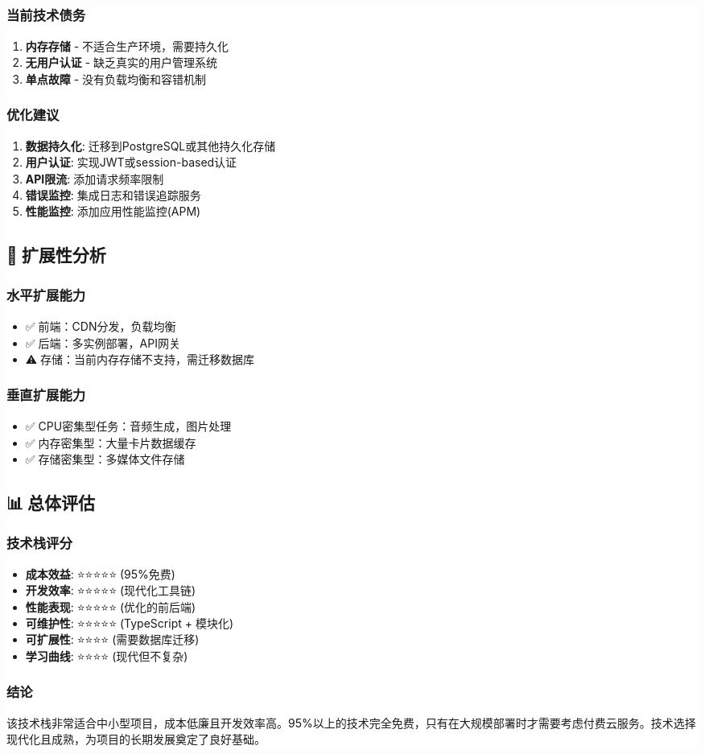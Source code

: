 ### 当前技术债务
1. **内存存储** - 不适合生产环境，需要持久化
2. **无用户认证** - 缺乏真实的用户管理系统
3. **单点故障** - 没有负载均衡和容错机制

### 优化建议
1. **数据持久化**: 迁移到PostgreSQL或其他持久化存储
2. **用户认证**: 实现JWT或session-based认证
3. **API限流**: 添加请求频率限制
4. **错误监控**: 集成日志和错误追踪服务
5. **性能监控**: 添加应用性能监控(APM)

## 🚀 扩展性分析

### 水平扩展能力
- ✅ 前端：CDN分发，负载均衡
- ✅ 后端：多实例部署，API网关
- ⚠️ 存储：当前内存存储不支持，需迁移数据库

### 垂直扩展能力
- ✅ CPU密集型任务：音频生成，图片处理
- ✅ 内存密集型：大量卡片数据缓存
- ✅ 存储密集型：多媒体文件存储

## 📊 总体评估

### 技术栈评分
- **成本效益**: ⭐⭐⭐⭐⭐ (95%免费)
- **开发效率**: ⭐⭐⭐⭐⭐ (现代化工具链)
- **性能表现**: ⭐⭐⭐⭐⭐ (优化的前后端)
- **可维护性**: ⭐⭐⭐⭐⭐ (TypeScript + 模块化)
- **可扩展性**: ⭐⭐⭐⭐ (需要数据库迁移)
- **学习曲线**: ⭐⭐⭐⭐ (现代但不复杂)

### 结论
该技术栈非常适合中小型项目，成本低廉且开发效率高。95%以上的技术完全免费，只有在大规模部署时才需要考虑付费云服务。技术选择现代化且成熟，为项目的长期发展奠定了良好基础。